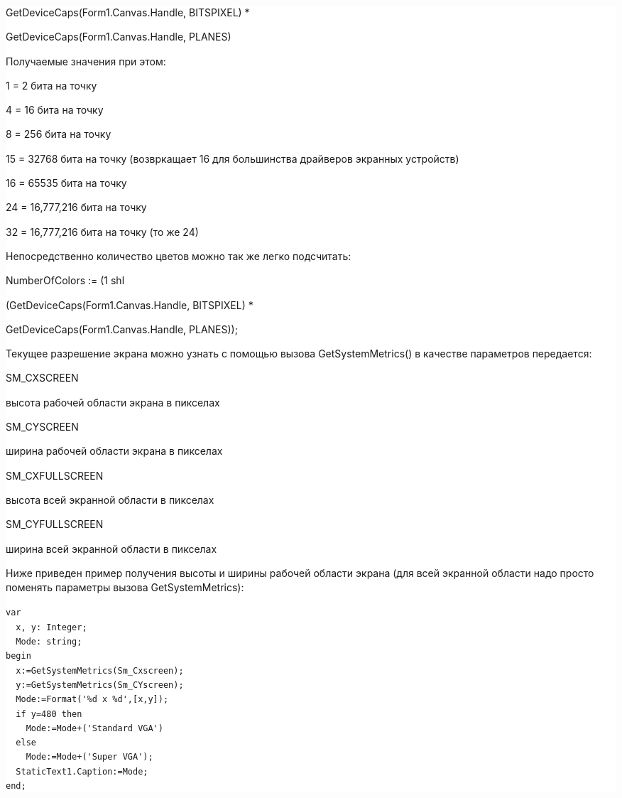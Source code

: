 GetDeviceCaps(Form1.Canvas.Handle, BITSPIXEL) \*

GetDeviceCaps(Form1.Canvas.Handle, PLANES)

Получаемые значения при этом:

1 = 2 бита на точку

4 = 16 бита на точку

8 = 256 бита на точку

15 = 32768 бита на точку (возвркащает 16 для большинства драйверов
экранных устройств)

16 = 65535 бита на точку

24 = 16,777,216 бита на точку

32 = 16,777,216 бита на точку (то же 24)

Непосредственно количество цветов можно так же легко подсчитать:

NumberOfColors := (1 shl

(GetDeviceCaps(Form1.Canvas.Handle, BITSPIXEL) \*

GetDeviceCaps(Form1.Canvas.Handle, PLANES));

Текущее разрешение экрана можно узнать с помощью вызова
GetSystemMetrics() в качестве параметров передается:

SM\_CXSCREEN

высота рабочей области экрана в пикселах

SM\_CYSCREEN

ширина рабочей области экрана в пикселах

SM\_CXFULLSCREEN

высота всей экранной области в пикселах

SM\_CYFULLSCREEN

ширина всей экранной области в пикселах

Ниже приведен пример получения высоты и ширины рабочей области экрана
(для всей экранной области надо просто поменять параметры вызова
GetSystemMetrics):

    var
      x, y: Integer;
      Mode: string;
    begin
      x:=GetSystemMetrics(Sm_Cxscreen);
      y:=GetSystemMetrics(Sm_CYscreen);
      Mode:=Format('%d x %d',[x,y]);
      if y=480 then
        Mode:=Mode+('Standard VGA')
      else
        Mode:=Mode+('Super VGA');
      StaticText1.Caption:=Mode;
    end;
